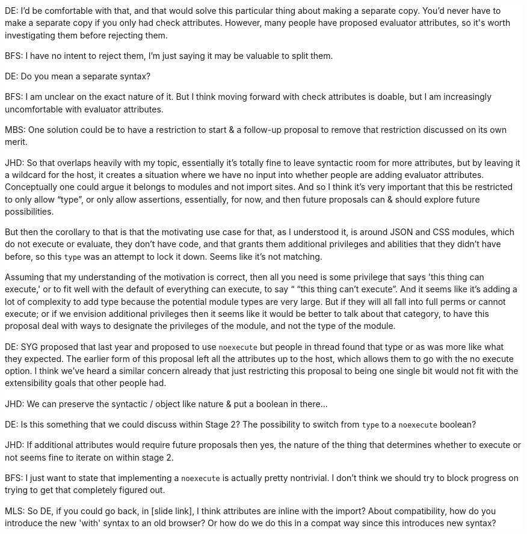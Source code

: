 DE: I’d be comfortable with that, and that would solve this particular thing about making a separate copy. You’d never have to make a separate copy if you only had check attributes. However, many people have proposed evaluator attributes, so it's worth investigating them before rejecting them.

BFS: I have no intent to reject them, I’m just saying it may be valuable to split them.

DE: Do you mean a separate syntax?

BFS: I am unclear on the exact nature of it. But I think moving forward with check attributes is doable, but I am increasingly uncomfortable with evaluator attributes.

MBS: One solution could be to have a restriction to start & a follow-up proposal to remove that restriction discussed on its own merit.

JHD: So that overlaps heavily with my topic, essentially it’s totally fine to leave syntactic room for more attributes, but by leaving it a wildcard for the host, it creates a situation where we have no input into whether people are adding evaluator attributes. Conceptually one could argue it belongs to modules and not import sites. And so I think it’s very important that this be restricted to only allow “type”, or only allow assertions, essentially, for now, and then future proposals can & should explore future possibilities.

But then the corollary to that is that the motivating use case for that, as I understood it, is around JSON and CSS modules, which do not execute or evaluate, they don’t have code, and that grants them additional privileges and abilities that they didn’t have before, so this `type` was an attempt to lock it down. Seems like it’s not matching.

Assuming that my understanding of the motivation is correct, then all you need is some privilege that says 'this thing can execute,' or to fit well with the default of everything can execute, to say “
“this thing can’t execute”. And it seems like it’s adding a lot of complexity to add type because the potential module types are very large. But if they will all fall into full perms or cannot execute; or if we envision additional privileges then it seems like it would be better to talk about that category, to have this proposal deal with ways to designate the privileges of the module, and not the type of the module.

DE: SYG proposed that last year and proposed to use `noexecute` but people in thread found that type or as was more like what they expected. The earlier form of this proposal left all the attributes up to the host, which allows them to go with the no execute option. I think we’ve heard a similar concern already that just restricting this proposal to being one single bit would not fit with the extensibility goals that other people had. 

JHD: We can preserve the syntactic / object like nature & put a boolean in there...

DE: Is this something that we could discuss within Stage 2? The possibility to switch from `type` to a `noexecute` boolean?




JHD: If additional attributes would require future proposals then yes, the nature of the thing that determines whether to execute or not seems fine to iterate on within stage 2.

BFS: I just want to state that implementing a `noexecute` is actually pretty nontrivial. I don’t think we should try to block progress on trying to get that completely figured out.

MLS: So DE, if you could go back, in [slide link], I think attributes are inline with the import? About compatibility, how do you introduce the new 'with' syntax to an old browser? Or how do we do this in a compat way since this introduces new syntax?
